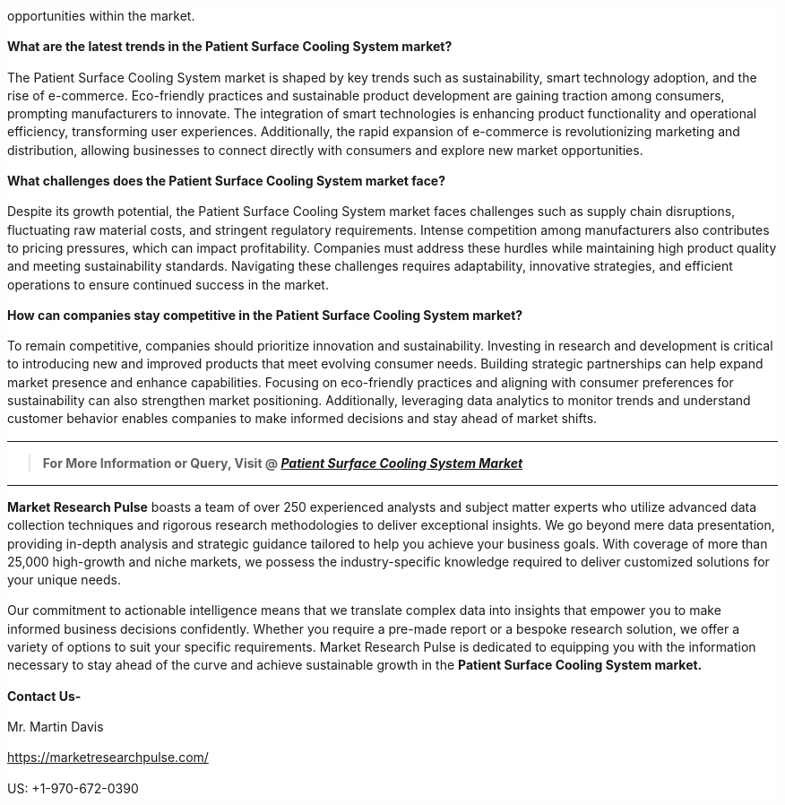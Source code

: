 opportunities within the market.</p><p><strong>What are the latest trends in the Patient Surface Cooling System market?</strong></p><p>The Patient Surface Cooling System market is shaped by key trends such as sustainability, smart technology adoption, and the rise of e-commerce. Eco-friendly practices and sustainable product development are gaining traction among consumers, prompting manufacturers to innovate. The integration of smart technologies is enhancing product functionality and operational efficiency, transforming user experiences. Additionally, the rapid expansion of e-commerce is revolutionizing marketing and distribution, allowing businesses to connect directly with consumers and explore new market opportunities.</p><p><strong>What challenges does the Patient Surface Cooling System market face?</strong></p><p>Despite its growth potential, the Patient Surface Cooling System market faces challenges such as supply chain disruptions, fluctuating raw material costs, and stringent regulatory requirements. Intense competition among manufacturers also contributes to pricing pressures, which can impact profitability. Companies must address these hurdles while maintaining high product quality and meeting sustainability standards. Navigating these challenges requires adaptability, innovative strategies, and efficient operations to ensure continued success in the market.</p><p><strong>How can companies stay competitive in the Patient Surface Cooling System market?</strong></p><p>To remain competitive, companies should prioritize innovation and sustainability. Investing in research and development is critical to introducing new and improved products that meet evolving consumer needs. Building strategic partnerships can help expand market presence and enhance capabilities. Focusing on eco-friendly practices and aligning with consumer preferences for sustainability can also strengthen market positioning. Additionally, leveraging data analytics to monitor trends and understand customer behavior enables companies to make informed decisions and stay ahead of market shifts.</p><hr /><blockquote><p><strong>For More Information or Query, Visit @&nbsp;<em><a href="https://marketresearchpulse.com/report/19726/patient-surface-cooling-system-market?utm_source=Linkedin&utm_medium=0115">Patient Surface Cooling System Market</a></em></strong></p></blockquote><hr /><p><strong>Market Research Pulse</strong> boasts a team of over 250 experienced analysts and subject matter experts who utilize advanced data collection techniques and rigorous research methodologies to deliver exceptional insights. We go beyond mere data presentation, providing in-depth analysis and strategic guidance tailored to help you achieve your business goals. With coverage of more than 25,000 high-growth and niche markets, we possess the industry-specific knowledge required to deliver customized solutions for your unique needs.</p><p>Our commitment to actionable intelligence means that we translate complex data into insights that empower you to make informed business decisions confidently. Whether you require a pre-made report or a bespoke research solution, we offer a variety of options to suit your specific requirements. Market Research Pulse is dedicated to equipping you with the information necessary to stay ahead of the curve and achieve sustainable growth in the <strong>Patient Surface Cooling System market.</strong></p><p><strong>Contact Us-</strong></p><p>Mr. Martin Davis</p><p>https://marketresearchpulse.com/</p><p>US: +1-970-672-0390</p>
